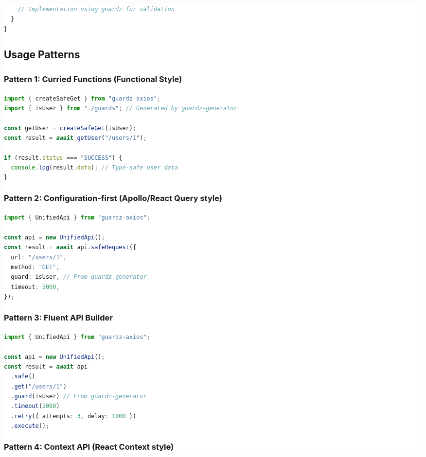 ```typescript
    // Implementation using guardz for validation
  }
}
```

## Usage Patterns

### Pattern 1: Curried Functions (Functional Style)

```typescript
import { createSafeGet } from "guardz-axios";
import { isUser } from "./guards"; // Generated by guardz-generator

const getUser = createSafeGet(isUser);
const result = await getUser("/users/1");

if (result.status === "SUCCESS") {
  console.log(result.data); // Type-safe user data
}
```

### Pattern 2: Configuration-first (Apollo/React Query style)

```typescript
import { UnifiedApi } from "guardz-axios";

const api = new UnifiedApi();
const result = await api.safeRequest({
  url: "/users/1",
  method: "GET",
  guard: isUser, // From guardz-generator
  timeout: 5000,
});
```

### Pattern 3: Fluent API Builder

```typescript
import { UnifiedApi } from "guardz-axios";

const api = new UnifiedApi();
const result = await api
  .safe()
  .get("/users/1")
  .guard(isUser) // From guardz-generator
  .timeout(5000)
  .retry({ attempts: 3, delay: 1000 })
  .execute();
```

### Pattern 4: Context API (React Context style)
